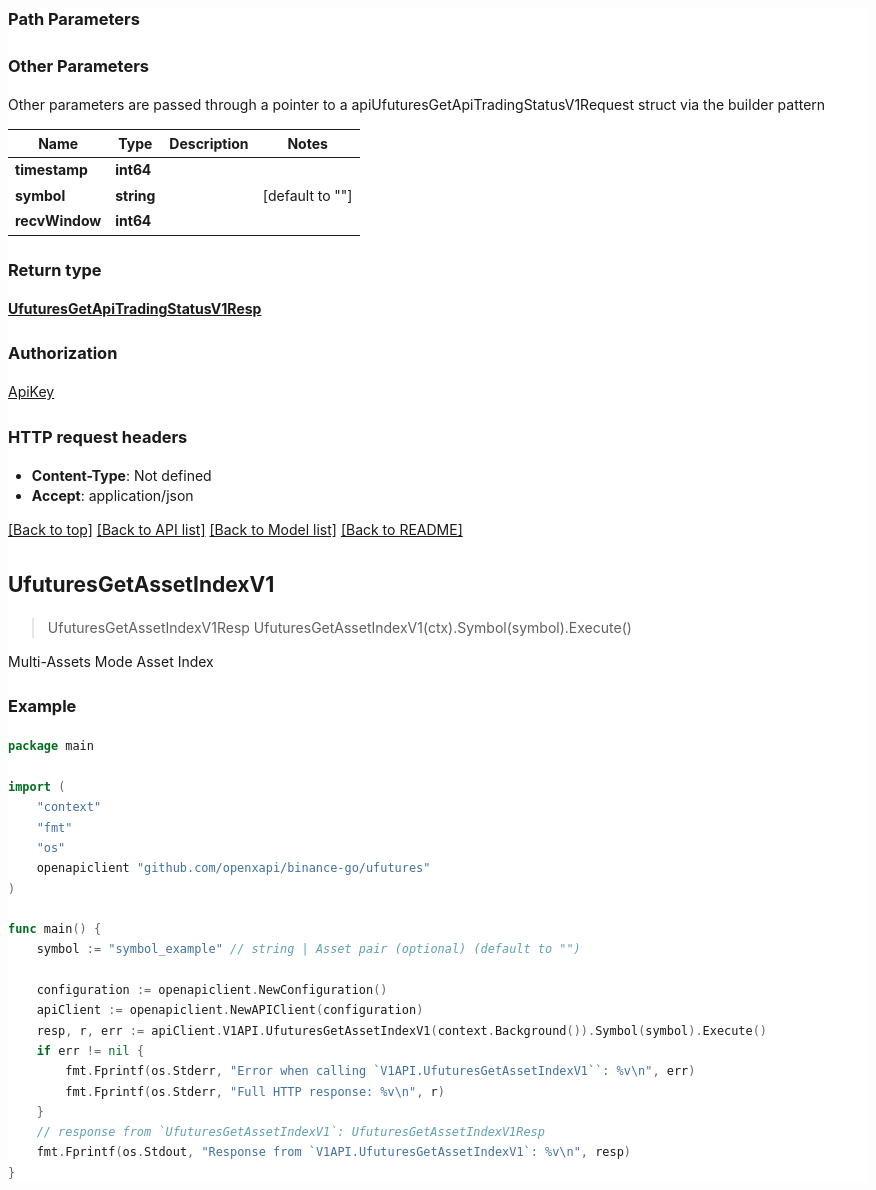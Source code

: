 ### Path Parameters



### Other Parameters

Other parameters are passed through a pointer to a apiUfuturesGetApiTradingStatusV1Request struct via the builder pattern


Name | Type | Description  | Notes
------------- | ------------- | ------------- | -------------
 **timestamp** | **int64** |  | 
 **symbol** | **string** |  | [default to &quot;&quot;]
 **recvWindow** | **int64** |  | 

### Return type

[**UfuturesGetApiTradingStatusV1Resp**](UfuturesGetApiTradingStatusV1Resp.md)

### Authorization

[ApiKey](../README.md#ApiKey)

### HTTP request headers

- **Content-Type**: Not defined
- **Accept**: application/json

[[Back to top]](#) [[Back to API list]](../README.md#documentation-for-api-endpoints)
[[Back to Model list]](../README.md#documentation-for-models)
[[Back to README]](../README.md)


## UfuturesGetAssetIndexV1

> UfuturesGetAssetIndexV1Resp UfuturesGetAssetIndexV1(ctx).Symbol(symbol).Execute()

Multi-Assets Mode Asset Index



### Example

```go
package main

import (
	"context"
	"fmt"
	"os"
	openapiclient "github.com/openxapi/binance-go/ufutures"
)

func main() {
	symbol := "symbol_example" // string | Asset pair (optional) (default to "")

	configuration := openapiclient.NewConfiguration()
	apiClient := openapiclient.NewAPIClient(configuration)
	resp, r, err := apiClient.V1API.UfuturesGetAssetIndexV1(context.Background()).Symbol(symbol).Execute()
	if err != nil {
		fmt.Fprintf(os.Stderr, "Error when calling `V1API.UfuturesGetAssetIndexV1``: %v\n", err)
		fmt.Fprintf(os.Stderr, "Full HTTP response: %v\n", r)
	}
	// response from `UfuturesGetAssetIndexV1`: UfuturesGetAssetIndexV1Resp
	fmt.Fprintf(os.Stdout, "Response from `V1API.UfuturesGetAssetIndexV1`: %v\n", resp)
}
```